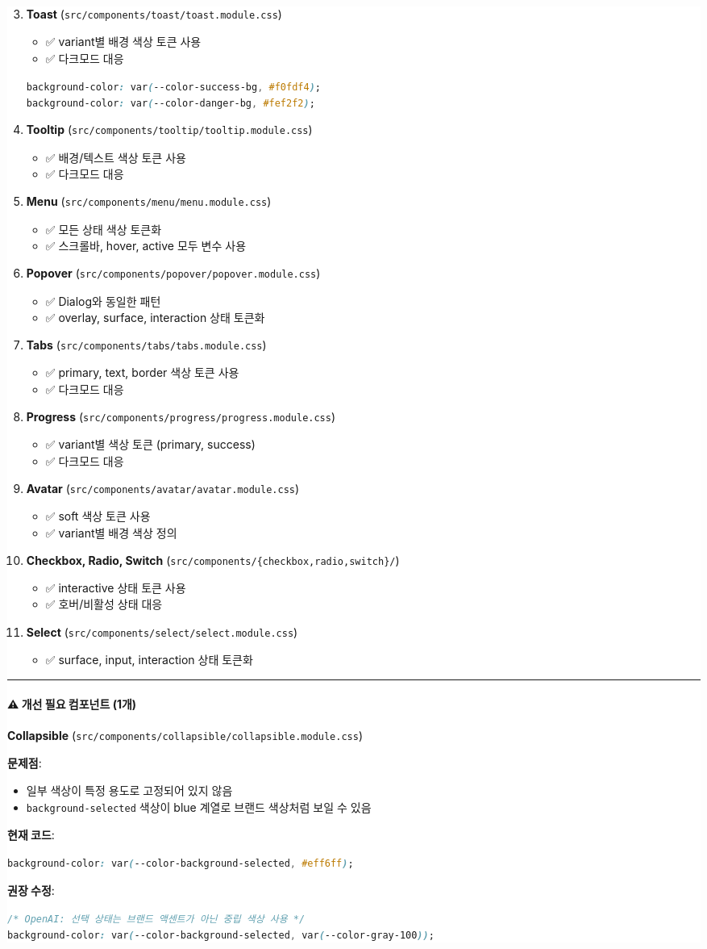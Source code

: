 3. **Toast** (`src/components/toast/toast.module.css`)
   - ✅ variant별 배경 색상 토큰 사용
   - ✅ 다크모드 대응
   ```css
   background-color: var(--color-success-bg, #f0fdf4);
   background-color: var(--color-danger-bg, #fef2f2);
   ```

4. **Tooltip** (`src/components/tooltip/tooltip.module.css`)
   - ✅ 배경/텍스트 색상 토큰 사용
   - ✅ 다크모드 대응

5. **Menu** (`src/components/menu/menu.module.css`)
   - ✅ 모든 상태 색상 토큰화
   - ✅ 스크롤바, hover, active 모두 변수 사용

6. **Popover** (`src/components/popover/popover.module.css`)
   - ✅ Dialog와 동일한 패턴
   - ✅ overlay, surface, interaction 상태 토큰화

7. **Tabs** (`src/components/tabs/tabs.module.css`)
   - ✅ primary, text, border 색상 토큰 사용
   - ✅ 다크모드 대응

8. **Progress** (`src/components/progress/progress.module.css`)
   - ✅ variant별 색상 토큰 (primary, success)
   - ✅ 다크모드 대응

9. **Avatar** (`src/components/avatar/avatar.module.css`)
   - ✅ soft 색상 토큰 사용
   - ✅ variant별 배경 색상 정의

10. **Checkbox, Radio, Switch** (`src/components/{checkbox,radio,switch}/`)
    - ✅ interactive 상태 토큰 사용
    - ✅ 호버/비활성 상태 대응

11. **Select** (`src/components/select/select.module.css`)
    - ✅ surface, input, interaction 상태 토큰화

---

#### ⚠️ 개선 필요 컴포넌트 (1개)

**Collapsible** (`src/components/collapsible/collapsible.module.css`)

**문제점**:
- 일부 색상이 특정 용도로 고정되어 있지 않음
- `background-selected` 색상이 blue 계열로 브랜드 색상처럼 보일 수 있음

**현재 코드**:
```css
background-color: var(--color-background-selected, #eff6ff);
```

**권장 수정**:
```css
/* OpenAI: 선택 상태는 브랜드 액센트가 아닌 중립 색상 사용 */
background-color: var(--color-background-selected, var(--color-gray-100));
```
